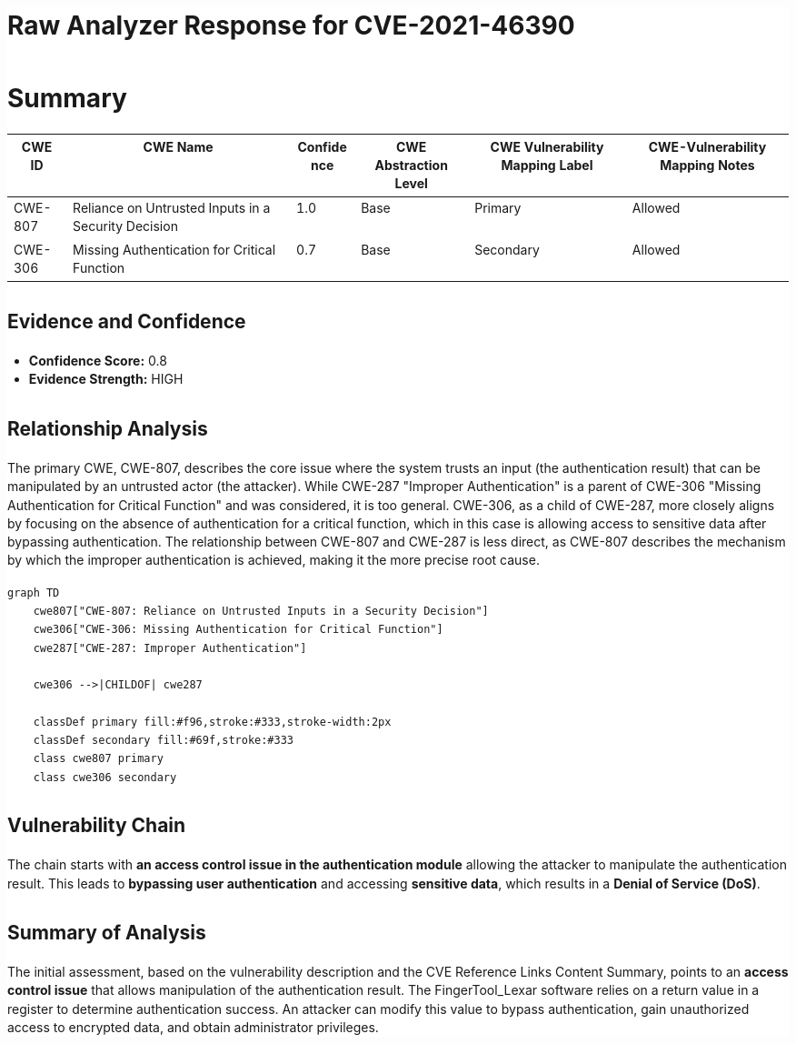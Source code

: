 # Raw Analyzer Response for CVE-2021-46390

# Summary
| CWE ID | CWE Name | Confidence | CWE Abstraction Level | CWE Vulnerability Mapping Label | CWE-Vulnerability Mapping Notes |
|---|---|---|---|---|---|
| CWE-807 | Reliance on Untrusted Inputs in a Security Decision | 1.0 | Base | Primary | Allowed |
| CWE-306 | Missing Authentication for Critical Function | 0.7 | Base | Secondary | Allowed |

## Evidence and Confidence

*   **Confidence Score:** 0.8
*   **Evidence Strength:** HIGH

## Relationship Analysis
The primary CWE, CWE-807, describes the core issue where the system trusts an input (the authentication result) that can be manipulated by an untrusted actor (the attacker). While CWE-287 "Improper Authentication" is a parent of CWE-306 "Missing Authentication for Critical Function" and was considered, it is too general. CWE-306, as a child of CWE-287, more closely aligns by focusing on the absence of authentication for a critical function, which in this case is allowing access to sensitive data after bypassing authentication. The relationship between CWE-807 and CWE-287 is less direct, as CWE-807 describes the mechanism by which the improper authentication is achieved, making it the more precise root cause.

```mermaid
graph TD
    cwe807["CWE-807: Reliance on Untrusted Inputs in a Security Decision"]
    cwe306["CWE-306: Missing Authentication for Critical Function"]
    cwe287["CWE-287: Improper Authentication"]

    cwe306 -->|CHILDOF| cwe287

    classDef primary fill:#f96,stroke:#333,stroke-width:2px
    classDef secondary fill:#69f,stroke:#333
    class cwe807 primary
    class cwe306 secondary
```

## Vulnerability Chain
The chain starts with **an access control issue in the authentication module** allowing the attacker to manipulate the authentication result. This leads to **bypassing user authentication** and accessing **sensitive data**, which results in a **Denial of Service (DoS)**.

## Summary of Analysis
The initial assessment, based on the vulnerability description and the CVE Reference Links Content Summary, points to an **access control issue** that allows manipulation of the authentication result. The FingerTool_Lexar software relies on a return value in a register to determine authentication success. An attacker can modify this value to bypass authentication, gain unauthorized access to encrypted data, and obtain administrator privileges.
